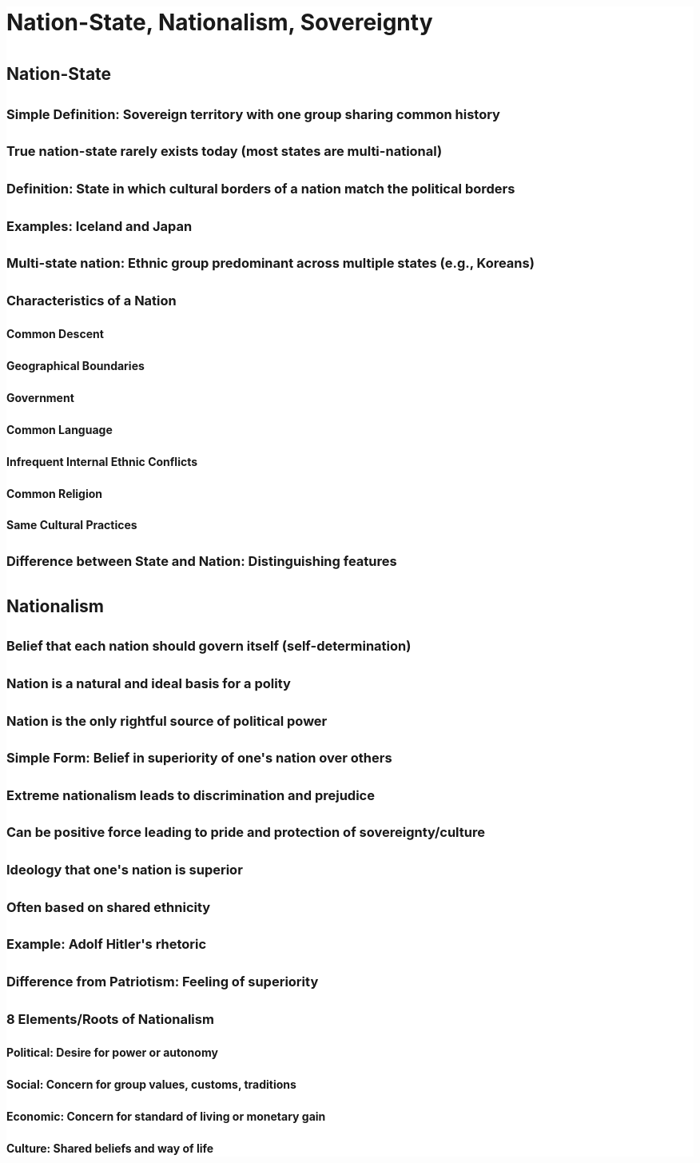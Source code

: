 # Nation-State, Nationalism, Sovereignty
## Nation-State
### Simple Definition: Sovereign territory with one group sharing common history
### True nation-state rarely exists today (most states are multi-national)
### Definition: State in which cultural borders of a nation match the political borders
### Examples: Iceland and Japan
### Multi-state nation: Ethnic group predominant across multiple states (e.g., Koreans)
### Characteristics of a Nation
#### Common Descent
#### Geographical Boundaries
#### Government
#### Common Language
#### Infrequent Internal Ethnic Conflicts
#### Common Religion
#### Same Cultural Practices
### Difference between State and Nation: Distinguishing features
## Nationalism
### Belief that each nation should govern itself (self-determination)
### Nation is a natural and ideal basis for a polity
### Nation is the only rightful source of political power
### Simple Form: Belief in superiority of one's nation over others
### Extreme nationalism leads to discrimination and prejudice
### Can be positive force leading to pride and protection of sovereignty/culture
### Ideology that one's nation is superior
### Often based on shared ethnicity
### Example: Adolf Hitler's rhetoric
### Difference from Patriotism: Feeling of superiority
### 8 Elements/Roots of Nationalism
#### Political: Desire for power or autonomy
#### Social: Concern for group values, customs, traditions
#### Economic: Concern for standard of living or monetary gain
#### Culture: Shared beliefs and way of life